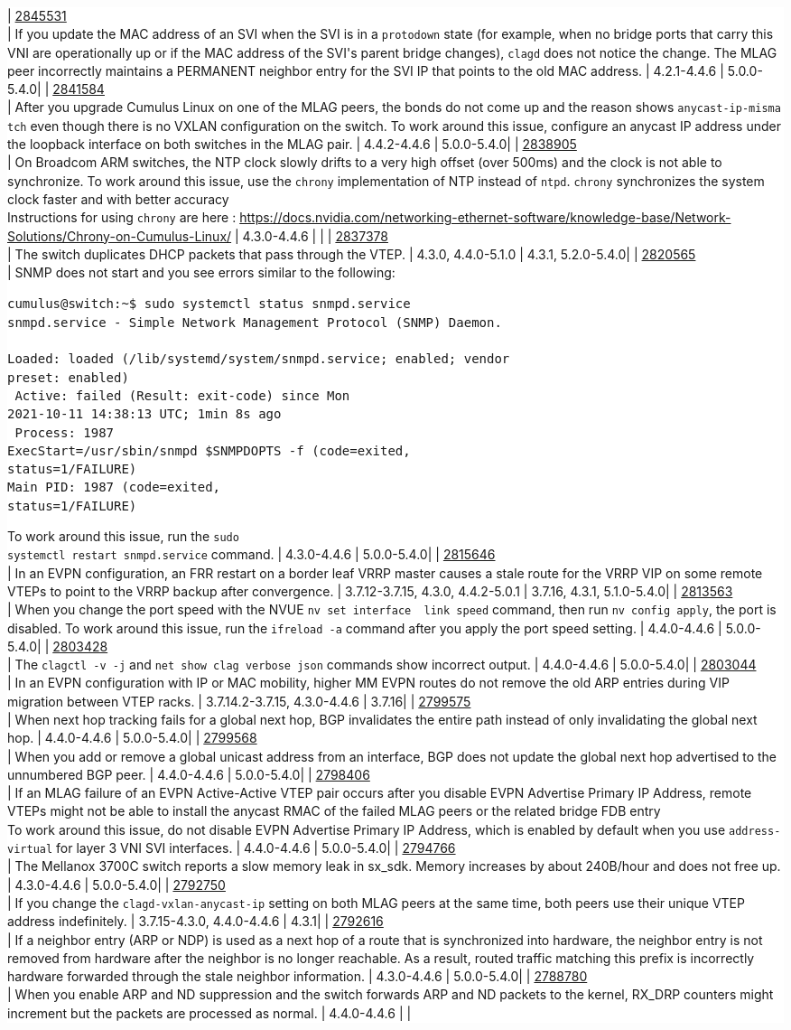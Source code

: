 | <a name="2845531"></a> [2845531](#2845531) <a name="2845531"></a> <br /> | If you update the MAC address of an SVI when the SVI is in a <code>protodown</code> state (for example, when no bridge ports that carry this VNI are operationally up or if the MAC address of the SVI's parent bridge changes), <code>clagd</code> does not notice the change. The MLAG peer incorrectly maintains a PERMANENT neighbor entry for the SVI IP that points to the old MAC address. | 4.2.1-4.4.6 | 5.0.0-5.4.0|
| <a name="2841584"></a> [2841584](#2841584) <a name="2841584"></a> <br /> | After you upgrade Cumulus Linux on one of the MLAG peers, the bonds do not come up and the reason shows <code>anycast-ip-mismatch</code> even though there is no VXLAN configuration on the switch.  To work around this issue, configure an anycast IP address under the loopback interface on both switches in the MLAG pair. | 4.4.2-4.4.6 | 5.0.0-5.4.0|
| <a name="2838905"></a> [2838905](#2838905) <a name="2838905"></a> <br /> | On Broadcom ARM switches, the NTP clock slowly drifts to a very high offset (over 500ms) and the clock is not able to synchronize. To work around this issue, use the <code>chrony</code> implementation of NTP instead of <code>ntpd</code>.  <code>chrony</code> synchronizes the system clock faster and with better accuracy<br />Instructions for using <code>chrony</code> are here : https://docs.nvidia.com/networking-ethernet-software/knowledge-base/Network-Solutions/Chrony-on-Cumulus-Linux/ | 4.3.0-4.4.6 | |
| <a name="2837378"></a> [2837378](#2837378) <a name="2837378"></a> <br /> | The switch duplicates DHCP packets that pass through the VTEP. | 4.3.0, 4.4.0-5.1.0 | 4.3.1, 5.2.0-5.4.0|
| <a name="2820565"></a> [2820565](#2820565) <a name="2820565"></a> <br /> | SNMP does not start and you see errors similar to the following:<pre>cumulus&#64;switch:~$ sudo systemctl status snmpd.service snmpd.service - Simple Network Management Protocol (SNMP) Daemon.<br />  Loaded: loaded (/lib/systemd/system/snmpd.service; enabled; vendor preset: enabled)<br />  Active: failed (Result: exit-code) since Mon 2021-10-11 14:38:13 UTC; 1min 8s ago<br /> Process: 1987 ExecStart=/usr/sbin/snmpd $SNMPDOPTS -f (code=exited, status=1/FAILURE)<br />Main PID: 1987 (code=exited, status=1/FAILURE)</pre>To work around this issue, run the <code>sudo systemctl restart snmpd.service</code> command. | 4.3.0-4.4.6 | 5.0.0-5.4.0|
| <a name="2815646"></a> [2815646](#2815646) <a name="2815646"></a> <br /> | In an EVPN configuration, an FRR restart on a border leaf VRRP master causes a stale route for the VRRP VIP on some remote VTEPs to point to the VRRP backup after convergence. | 3.7.12-3.7.15, 4.3.0, 4.4.2-5.0.1 | 3.7.16, 4.3.1, 5.1.0-5.4.0|
| <a name="2813563"></a> [2813563](#2813563) <a name="2813563"></a> <br /> | When you change the port speed with the NVUE <code>nv set interface <interface> link speed</code> command, then run <code>nv config apply</code>, the port is disabled. To work around this issue, run the <code>ifreload -a</code> command after you apply the port speed setting. | 4.4.0-4.4.6 | 5.0.0-5.4.0|
| <a name="2803428"></a> [2803428](#2803428) <a name="2803428"></a> <br /> | The <code>clagctl -v -j</code> and <code>net show clag verbose json</code> commands show incorrect output. | 4.4.0-4.4.6 | 5.0.0-5.4.0|
| <a name="2803044"></a> [2803044](#2803044) <a name="2803044"></a> <br /> | In an EVPN configuration with IP or MAC mobility, higher MM EVPN routes do not remove the old ARP entries during VIP migration between VTEP racks. | 3.7.14.2-3.7.15, 4.3.0-4.4.6 | 3.7.16|
| <a name="2799575"></a> [2799575](#2799575) <a name="2799575"></a> <br /> | When next hop tracking fails for a global next hop, BGP invalidates the entire path instead of only invalidating the global next hop. | 4.4.0-4.4.6 | 5.0.0-5.4.0|
| <a name="2799568"></a> [2799568](#2799568) <a name="2799568"></a> <br /> | When you add or remove a global unicast address from an interface, BGP does not update the global next hop advertised to the unnumbered BGP peer. | 4.4.0-4.4.6 | 5.0.0-5.4.0|
| <a name="2798406"></a> [2798406](#2798406) <a name="2798406"></a> <br /> | If an MLAG failure of an EVPN Active-Active VTEP pair occurs after you disable EVPN Advertise Primary IP Address, remote VTEPs might not be able to install the anycast RMAC of the failed MLAG peers or the related bridge FDB entry<br />To work around this issue, do not disable EVPN Advertise Primary IP Address, which is enabled by default when you use <code>address-virtual</code> for layer 3 VNI SVI interfaces. | 4.4.0-4.4.6 | 5.0.0-5.4.0|
| <a name="2794766"></a> [2794766](#2794766) <a name="2794766"></a> <br /> | The Mellanox 3700C switch reports a slow memory leak in sx_sdk. Memory increases by about 240B/hour and does not free up. | 4.3.0-4.4.6 | 5.0.0-5.4.0|
| <a name="2792750"></a> [2792750](#2792750) <a name="2792750"></a> <br /> | If you change the <code>clagd-vxlan-anycast-ip</code> setting on both MLAG peers at the same time, both peers use their unique VTEP address indefinitely. | 3.7.15-4.3.0, 4.4.0-4.4.6 | 4.3.1|
| <a name="2792616"></a> [2792616](#2792616) <a name="2792616"></a> <br /> | If a neighbor entry (ARP or NDP) is used as a next hop of a route that is synchronized into hardware, the neighbor entry is not removed from hardware after the neighbor is no longer reachable.  As a result, routed traffic matching this prefix is incorrectly hardware forwarded through the stale neighbor information. | 4.3.0-4.4.6 | 5.0.0-5.4.0|
| <a name="2788780"></a> [2788780](#2788780) <a name="2788780"></a> <br /> | When you enable ARP and ND suppression and the switch forwards ARP and ND packets to the kernel, RX_DRP counters might increment but the packets are processed as normal. | 4.4.0-4.4.6 | |